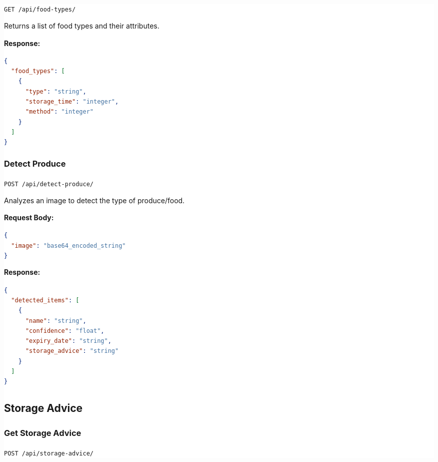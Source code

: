 ```
GET /api/food-types/
```

Returns a list of food types and their attributes.

**Response:**
```json
{
  "food_types": [
    {
      "type": "string",
      "storage_time": "integer",
      "method": "integer"
    }
  ]
}
```

### Detect Produce

```
POST /api/detect-produce/
```

Analyzes an image to detect the type of produce/food.

**Request Body:**
```json
{
  "image": "base64_encoded_string"
}
```

**Response:**
```json
{
  "detected_items": [
    {
      "name": "string",
      "confidence": "float",
      "expiry_date": "string",
      "storage_advice": "string"
    }
  ]
}
```

## Storage Advice

### Get Storage Advice

```
POST /api/storage-advice/
```
